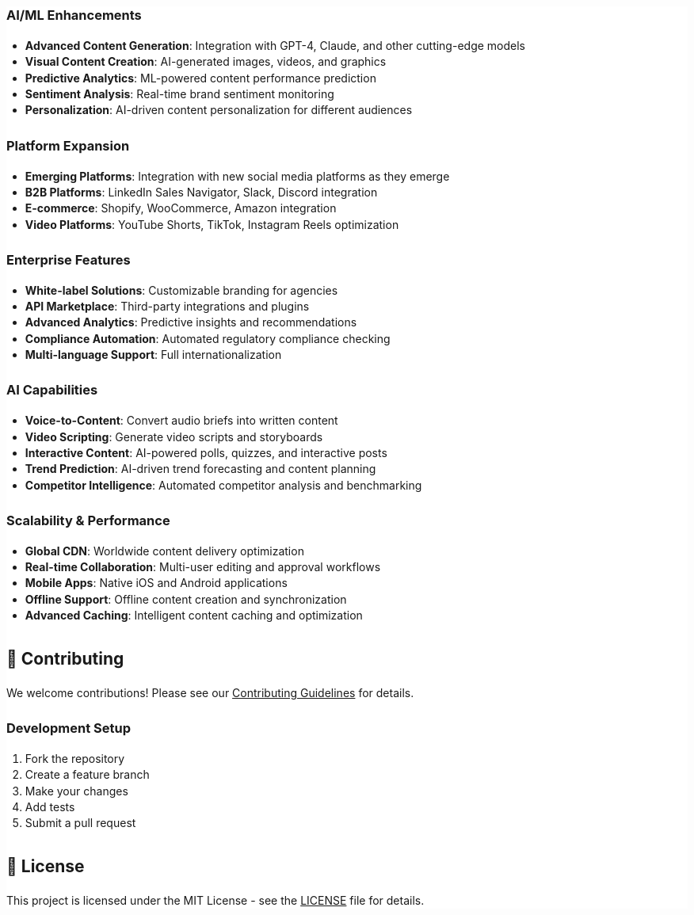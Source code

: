 ### **AI/ML Enhancements**
- **Advanced Content Generation**: Integration with GPT-4, Claude, and other cutting-edge models
- **Visual Content Creation**: AI-generated images, videos, and graphics
- **Predictive Analytics**: ML-powered content performance prediction
- **Sentiment Analysis**: Real-time brand sentiment monitoring
- **Personalization**: AI-driven content personalization for different audiences

### **Platform Expansion**
- **Emerging Platforms**: Integration with new social media platforms as they emerge
- **B2B Platforms**: LinkedIn Sales Navigator, Slack, Discord integration
- **E-commerce**: Shopify, WooCommerce, Amazon integration
- **Video Platforms**: YouTube Shorts, TikTok, Instagram Reels optimization

### **Enterprise Features**
- **White-label Solutions**: Customizable branding for agencies
- **API Marketplace**: Third-party integrations and plugins
- **Advanced Analytics**: Predictive insights and recommendations
- **Compliance Automation**: Automated regulatory compliance checking
- **Multi-language Support**: Full internationalization

### **AI Capabilities**
- **Voice-to-Content**: Convert audio briefs into written content
- **Video Scripting**: Generate video scripts and storyboards
- **Interactive Content**: AI-powered polls, quizzes, and interactive posts
- **Trend Prediction**: AI-driven trend forecasting and content planning
- **Competitor Intelligence**: Automated competitor analysis and benchmarking

### **Scalability & Performance**
- **Global CDN**: Worldwide content delivery optimization
- **Real-time Collaboration**: Multi-user editing and approval workflows
- **Mobile Apps**: Native iOS and Android applications
- **Offline Support**: Offline content creation and synchronization
- **Advanced Caching**: Intelligent content caching and optimization

## 🤝 Contributing

We welcome contributions! Please see our [Contributing Guidelines](./CONTRIBUTING.md) for details.

### Development Setup
1. Fork the repository
2. Create a feature branch
3. Make your changes
4. Add tests
5. Submit a pull request

## 📄 License

This project is licensed under the MIT License - see the [LICENSE](LICENSE) file for details.
